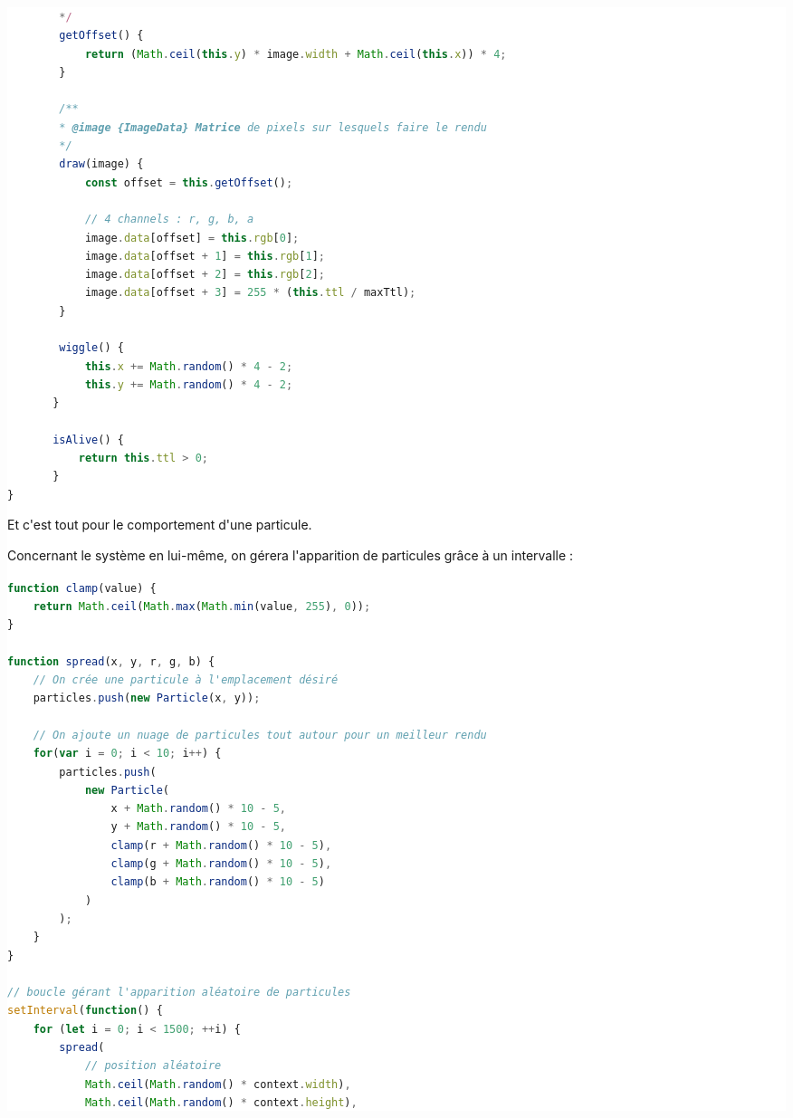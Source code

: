 ```javascript
        */
        getOffset() {
            return (Math.ceil(this.y) * image.width + Math.ceil(this.x)) * 4;
        }
 
        /**
        * @image {ImageData} Matrice de pixels sur lesquels faire le rendu
        */
        draw(image) {
            const offset = this.getOffset();
 
            // 4 channels : r, g, b, a 
            image.data[offset] = this.rgb[0]; 
            image.data[offset + 1] = this.rgb[1];
            image.data[offset + 2] = this.rgb[2];
            image.data[offset + 3] = 255 * (this.ttl / maxTtl);
        }
 
        wiggle() {
            this.x += Math.random() * 4 - 2;
            this.y += Math.random() * 4 - 2;
       }
 
       isAlive() {
           return this.ttl > 0;
       }
}


```
Et c'est tout pour le comportement d'une particule.

Concernant le système en lui-même, on gérera l'apparition de particules grâce à un intervalle :

```javascript
function clamp(value) {
    return Math.ceil(Math.max(Math.min(value, 255), 0));
}
 
function spread(x, y, r, g, b) {
    // On crée une particule à l'emplacement désiré
    particles.push(new Particle(x, y));
    
    // On ajoute un nuage de particules tout autour pour un meilleur rendu
    for(var i = 0; i < 10; i++) {
        particles.push(
            new Particle(
                x + Math.random() * 10 - 5, 
                y + Math.random() * 10 - 5,
                clamp(r + Math.random() * 10 - 5),
                clamp(g + Math.random() * 10 - 5),
                clamp(b + Math.random() * 10 - 5)
            )
        );
    }
}
 
// boucle gérant l'apparition aléatoire de particules
setInterval(function() {
    for (let i = 0; i < 1500; ++i) {
        spread(
            // position aléatoire
            Math.ceil(Math.random() * context.width),
            Math.ceil(Math.random() * context.height),
```